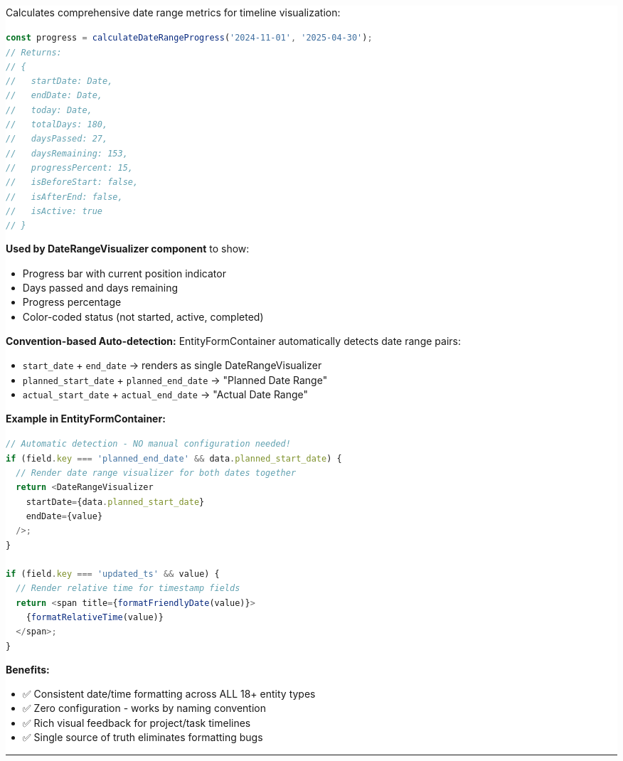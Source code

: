 Calculates comprehensive date range metrics for timeline visualization:
```typescript
const progress = calculateDateRangeProgress('2024-11-01', '2025-04-30');
// Returns:
// {
//   startDate: Date,
//   endDate: Date,
//   today: Date,
//   totalDays: 180,
//   daysPassed: 27,
//   daysRemaining: 153,
//   progressPercent: 15,
//   isBeforeStart: false,
//   isAfterEnd: false,
//   isActive: true
// }
```

**Used by DateRangeVisualizer component** to show:
- Progress bar with current position indicator
- Days passed and days remaining
- Progress percentage
- Color-coded status (not started, active, completed)

**Convention-based Auto-detection:**
EntityFormContainer automatically detects date range pairs:
- `start_date` + `end_date` → renders as single DateRangeVisualizer
- `planned_start_date` + `planned_end_date` → "Planned Date Range"
- `actual_start_date` + `actual_end_date` → "Actual Date Range"

**Example in EntityFormContainer:**
```typescript
// Automatic detection - NO manual configuration needed!
if (field.key === 'planned_end_date' && data.planned_start_date) {
  // Render date range visualizer for both dates together
  return <DateRangeVisualizer
    startDate={data.planned_start_date}
    endDate={value}
  />;
}

if (field.key === 'updated_ts' && value) {
  // Render relative time for timestamp fields
  return <span title={formatFriendlyDate(value)}>
    {formatRelativeTime(value)}
  </span>;
}
```

**Benefits:**
- ✅ Consistent date/time formatting across ALL 18+ entity types
- ✅ Zero configuration - works by naming convention
- ✅ Rich visual feedback for project/task timelines
- ✅ Single source of truth eliminates formatting bugs

---